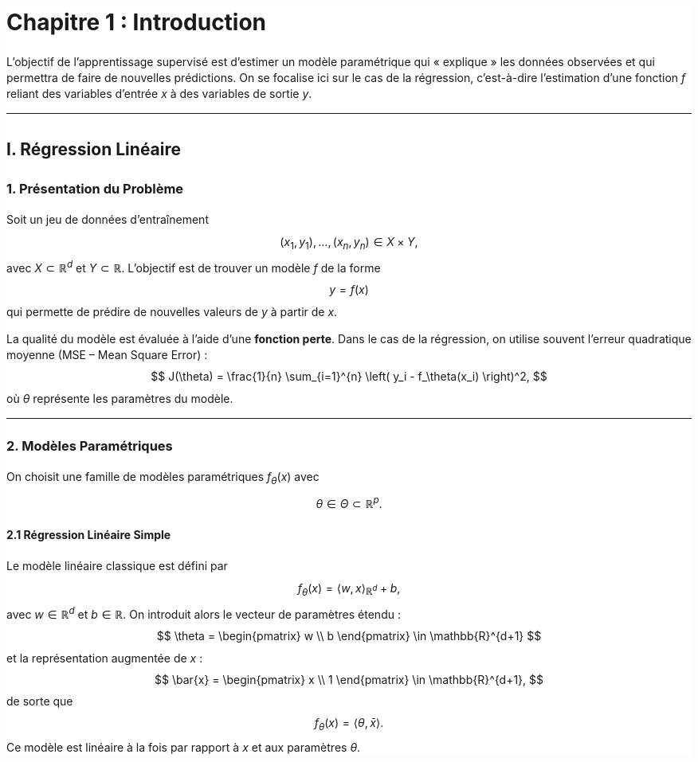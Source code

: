 # Chapitre 1 : Introduction

L’objectif de l’apprentissage supervisé est d’estimer un modèle paramétrique qui « explique » les données observées et qui permettra de faire de nouvelles prédictions. On se focalise ici sur le cas de la régression, c’est-à-dire l’estimation d’une fonction $f$ reliant des variables d’entrée $x$ à des variables de sortie $y$.

---

## I. Régression Linéaire

### 1. Présentation du Problème

Soit un jeu de données d’entraînement  
$$
(x_1, y_1), \dots, (x_n, y_n) \in X \times Y,
$$
avec $X \subset \mathbb{R}^d$ et $Y \subset \mathbb{R}$. L’objectif est de trouver un modèle $f$ de la forme
$$
y = f(x)
$$
qui permette de prédire de nouvelles valeurs de $y$ à partir de $x$.

La qualité du modèle est évaluée à l’aide d’une **fonction perte**. Dans le cas de la régression, on utilise souvent l’erreur quadratique moyenne (MSE – Mean Square Error) :
$$
J(\theta) = \frac{1}{n} \sum_{i=1}^{n} \left( y_i - f_\theta(x_i) \right)^2,
$$
où $\theta$ représente les paramètres du modèle.

---

### 2. Modèles Paramétriques

On choisit une famille de modèles paramétriques $f_\theta(x)$ avec
$$
\theta \in \Theta \subset \mathbb{R}^p.
$$

#### 2.1 Régression Linéaire Simple

Le modèle linéaire classique est défini par
$$
f_\theta(x) = \langle w, x \rangle_{\mathbb{R}^d} + b,
$$
avec $w \in \mathbb{R}^d$ et $b \in \mathbb{R}$. On introduit alors le vecteur de paramètres étendu :
$$
\theta = \begin{pmatrix} w \\ b \end{pmatrix} \in \mathbb{R}^{d+1}
$$
et la représentation augmentée de $x$ :
$$
\bar{x} = \begin{pmatrix} x \\ 1 \end{pmatrix} \in \mathbb{R}^{d+1},
$$
de sorte que
$$
f_\theta(x) = \langle \theta, \bar{x} \rangle.
$$
Ce modèle est linéaire à la fois par rapport à $x$ et aux paramètres $\theta$.
